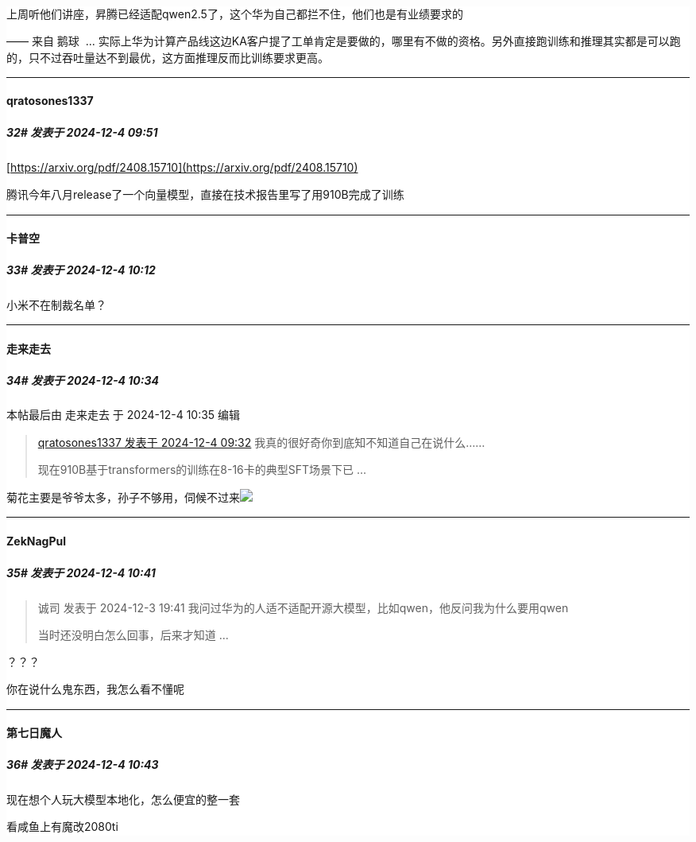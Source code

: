 上周听他们讲座，昇腾已经适配qwen2.5了，这个华为自己都拦不住，他们也是有业绩要求的

—— 来自 鹅球  ...</blockquote>
实际上华为计算产品线这边KA客户提了工单肯定是要做的，哪里有不做的资格。另外直接跑训练和推理其实都是可以跑的，只不过吞吐量达不到最优，这方面推理反而比训练要求更高。

*****

####  qratosones1337  
##### 32#       发表于 2024-12-4 09:51

[https://arxiv.org/pdf/2408.15710](https://arxiv.org/pdf/2408.15710)

腾讯今年八月release了一个向量模型，直接在技术报告里写了用910B完成了训练

*****

####  卡普空  
##### 33#       发表于 2024-12-4 10:12

小米不在制裁名单？

*****

####  走来走去  
##### 34#       发表于 2024-12-4 10:34

 本帖最后由 走来走去 于 2024-12-4 10:35 编辑 
<blockquote><a href="httphttps://bbs.saraba1st.com/2b/forum.php?mod=redirect&amp;goto=findpost&amp;pid=66838286&amp;ptid=2209234" target="_blank">qratosones1337 发表于 2024-12-4 09:32</a>
我真的很好奇你到底知不知道自己在说什么……

现在910B基于transformers的训练在8-16卡的典型SFT场景下已 ...</blockquote>
菊花主要是爷爷太多，孙子不够用，伺候不过来<img src="https://static.saraba1st.com/image/smiley/face2017/068.png" referrerpolicy="no-referrer">

*****

####  ZekNagPul  
##### 35#       发表于 2024-12-4 10:41

<blockquote>诚司 发表于 2024-12-3 19:41
我问过华为的人适不适配开源大模型，比如qwen，他反问我为什么要用qwen

当时还没明白怎么回事，后来才知道 ...</blockquote>
？？？

你在说什么鬼东西，我怎么看不懂呢

*****

####  第七日魔人  
##### 36#       发表于 2024-12-4 10:43

现在想个人玩大模型本地化，怎么便宜的整一套

看咸鱼上有魔改2080ti
